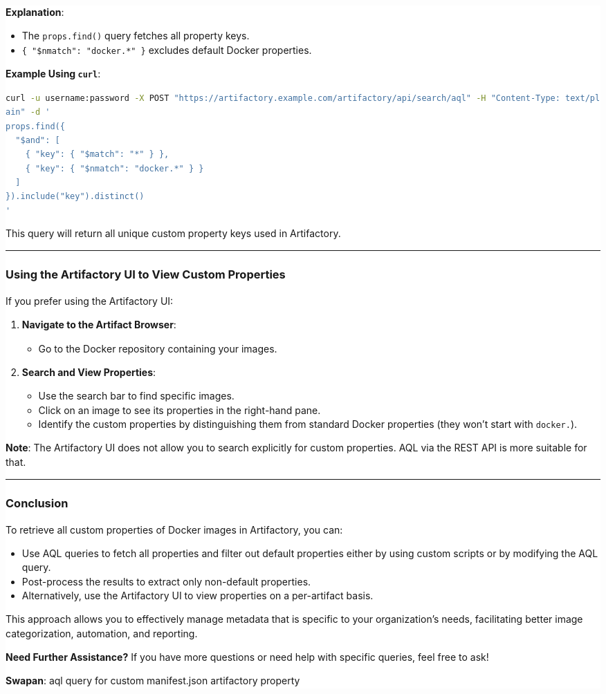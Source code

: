 **Explanation**:
- The `props.find()` query fetches all property keys.
- `{ "$nmatch": "docker.*" }` excludes default Docker properties.

**Example Using `curl`**:

```bash
curl -u username:password -X POST "https://artifactory.example.com/artifactory/api/search/aql" -H "Content-Type: text/plain" -d '
props.find({
  "$and": [
    { "key": { "$match": "*" } },
    { "key": { "$nmatch": "docker.*" } }
  ]
}).include("key").distinct()
'
```

This query will return all unique custom property keys used in Artifactory.

---

### Using the Artifactory UI to View Custom Properties

If you prefer using the Artifactory UI:

1. **Navigate to the Artifact Browser**:
   - Go to the Docker repository containing your images.
  
2. **Search and View Properties**:
   - Use the search bar to find specific images.
   - Click on an image to see its properties in the right-hand pane.
   - Identify the custom properties by distinguishing them from standard Docker properties (they won’t start with `docker.`).

**Note**: The Artifactory UI does not allow you to search explicitly for custom properties. AQL via the REST API is more suitable for that.

---

### Conclusion

To retrieve all custom properties of Docker images in Artifactory, you can:

- Use AQL queries to fetch all properties and filter out default properties either by using custom scripts or by modifying the AQL query.
- Post-process the results to extract only non-default properties.
- Alternatively, use the Artifactory UI to view properties on a per-artifact basis.

This approach allows you to effectively manage metadata that is specific to your organization’s needs, facilitating better image categorization, automation, and reporting.

**Need Further Assistance?** If you have more questions or need help with specific queries, feel free to ask!

**Swapan**: aql query for custom manifest.json artifactory property
